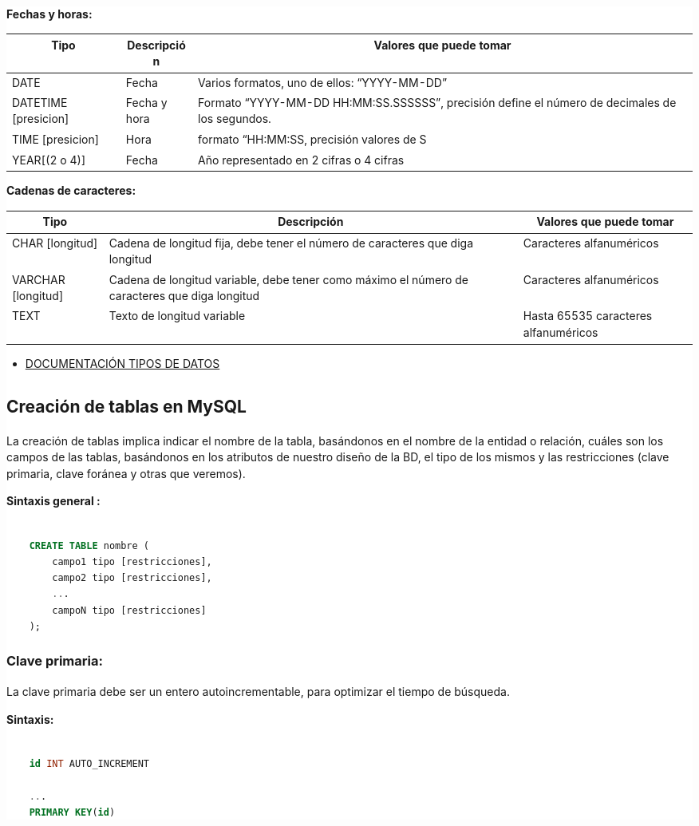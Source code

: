 **Fechas y horas:**

| Tipo | Descripción | Valores que puede tomar |
| ------------ | ------------- | ------------- |
| DATE  | Fecha  | Varios formatos, uno de ellos: “YYYY-MM-DD” |
| DATETIME [presicion]  | Fecha y hora  | Formato “YYYY-MM-DD HH:MM:SS.SSSSSS”, precisión define el número de decimales de los segundos.|
| TIME [presicion]  |Hora   | formato “HH:MM:SS, precisión valores de S |
| YEAR[(2 o 4)] | Fecha | Año representado en 2 cifras o 4 cifras |

**Cadenas de caracteres:**

| Tipo | Descripción | Valores que puede tomar |
| ------------ | ------------- | ------------- |
| CHAR [longitud]   | Cadena de longitud fija, debe tener el número de caracteres que diga longitud |  Caracteres alfanuméricos |
| VARCHAR [longitud] | Cadena de longitud variable, debe tener como máximo el número de caracteres que diga longitud | Caracteres alfanuméricos |
| TEXT  | Texto de longitud variable | Hasta 65535 caracteres alfanuméricos |
- [DOCUMENTACIÓN TIPOS DE DATOS](https://dev.mysql.com/doc/refman/8.0/en/data-types.html)


## Creación de tablas en MySQL

La creación de tablas implica indicar el nombre de la tabla, basándonos en el nombre de la entidad o relación, cuáles son los campos de las tablas, basándonos en los atributos de nuestro diseño de la BD, el tipo de los mismos y las restricciones (clave primaria, clave foránea y otras que veremos).

**Sintaxis general :** 

```sql

    CREATE TABLE nombre (
        campo1 tipo [restricciones],
        campo2 tipo [restricciones],
        ...
        campoN tipo [restricciones]
    );

```

### Clave primaria:

La clave primaria debe ser un entero autoincrementable, para optimizar el tiempo de búsqueda.

**Sintaxis:**
```sql
    
    id INT AUTO_INCREMENT

    ...
    PRIMARY KEY(id)

```
